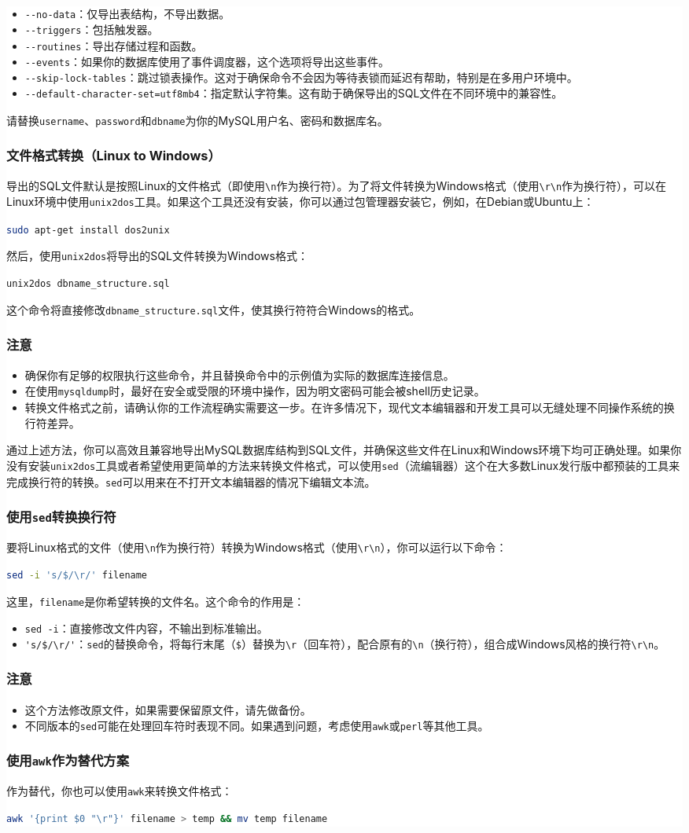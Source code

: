 - `--no-data`：仅导出表结构，不导出数据。
- `--triggers`：包括触发器。
- `--routines`：导出存储过程和函数。
- `--events`：如果你的数据库使用了事件调度器，这个选项将导出这些事件。
- `--skip-lock-tables`：跳过锁表操作。这对于确保命令不会因为等待表锁而延迟有帮助，特别是在多用户环境中。
- `--default-character-set=utf8mb4`：指定默认字符集。这有助于确保导出的SQL文件在不同环境中的兼容性。

请替换`username`、`password`和`dbname`为你的MySQL用户名、密码和数据库名。

### 文件格式转换（Linux to Windows）

导出的SQL文件默认是按照Linux的文件格式（即使用`\n`作为换行符）。为了将文件转换为Windows格式（使用`\r\n`作为换行符），可以在Linux环境中使用`unix2dos`工具。如果这个工具还没有安装，你可以通过包管理器安装它，例如，在Debian或Ubuntu上：

```bash
sudo apt-get install dos2unix
```

然后，使用`unix2dos`将导出的SQL文件转换为Windows格式：

```bash
unix2dos dbname_structure.sql
```

这个命令将直接修改`dbname_structure.sql`文件，使其换行符符合Windows的格式。

### 注意

- 确保你有足够的权限执行这些命令，并且替换命令中的示例值为实际的数据库连接信息。
- 在使用`mysqldump`时，最好在安全或受限的环境中操作，因为明文密码可能会被shell历史记录。
- 转换文件格式之前，请确认你的工作流程确实需要这一步。在许多情况下，现代文本编辑器和开发工具可以无缝处理不同操作系统的换行符差异。

通过上述方法，你可以高效且兼容地导出MySQL数据库结构到SQL文件，并确保这些文件在Linux和Windows环境下均可正确处理。如果你没有安装`unix2dos`工具或者希望使用更简单的方法来转换文件格式，可以使用`sed`（流编辑器）这个在大多数Linux发行版中都预装的工具来完成换行符的转换。`sed`可以用来在不打开文本编辑器的情况下编辑文本流。

### 使用`sed`转换换行符

要将Linux格式的文件（使用`\n`作为换行符）转换为Windows格式（使用`\r\n`），你可以运行以下命令：

```bash
sed -i 's/$/\r/' filename
```

这里，`filename`是你希望转换的文件名。这个命令的作用是：

- `sed -i`：直接修改文件内容，不输出到标准输出。
- `'s/$/\r/'`：`sed`的替换命令，将每行末尾（`$`）替换为`\r`（回车符），配合原有的`\n`（换行符），组合成Windows风格的换行符`\r\n`。

### 注意

- 这个方法修改原文件，如果需要保留原文件，请先做备份。
- 不同版本的`sed`可能在处理回车符时表现不同。如果遇到问题，考虑使用`awk`或`perl`等其他工具。

### 使用`awk`作为替代方案

作为替代，你也可以使用`awk`来转换文件格式：

```bash
awk '{print $0 "\r"}' filename > temp && mv temp filename
```
